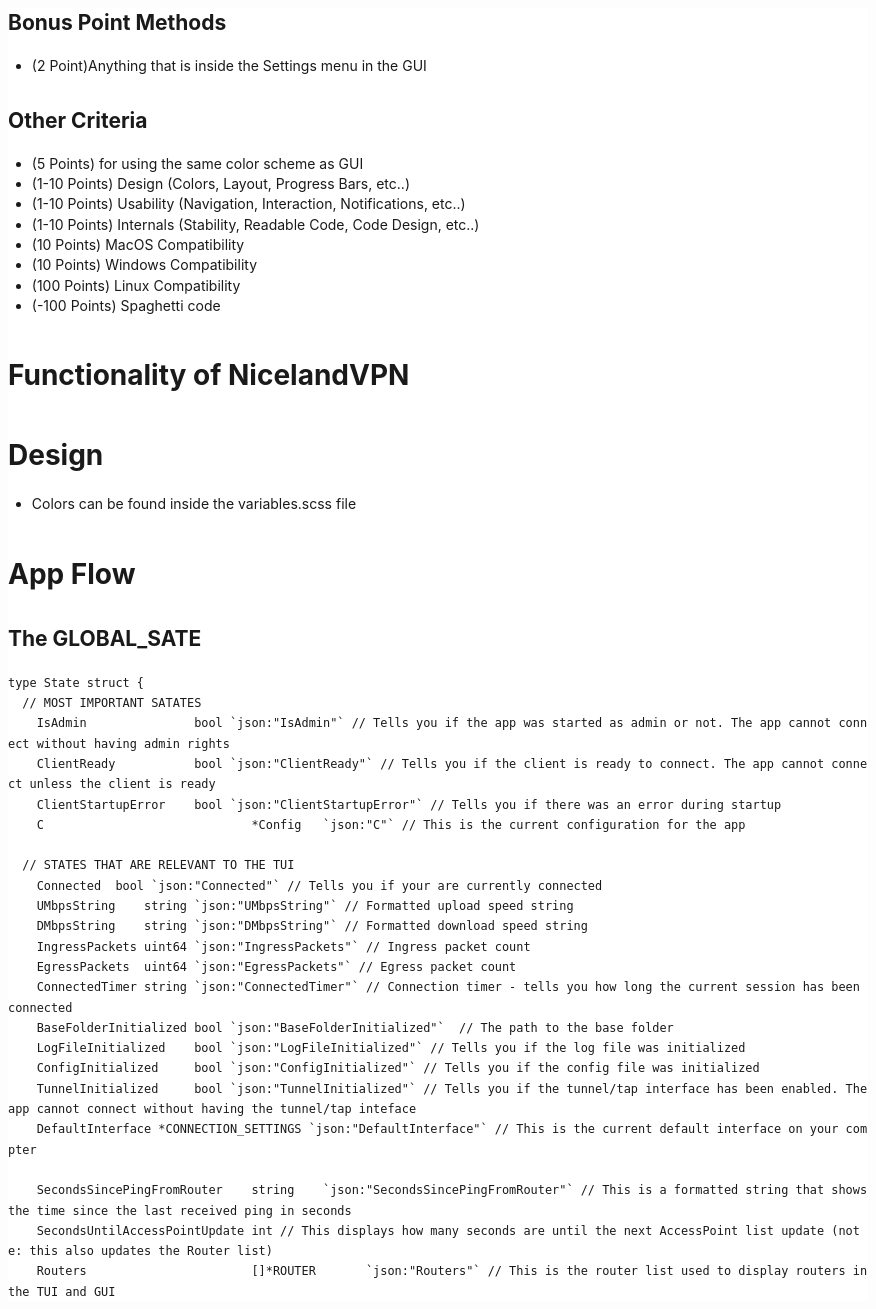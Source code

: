 ## Bonus Point Methods
 - (2 Point)Anything that is inside the Settings menu in the GUI

## Other Criteria
 - (5 Points) for using the same color scheme as GUI
 - (1-10 Points) Design (Colors, Layout, Progress Bars, etc..)
 - (1-10 Points) Usability (Navigation, Interaction, Notifications, etc..)
 - (1-10 Points) Internals (Stability, Readable Code, Code Design, etc..)
 - (10 Points) MacOS Compatibility
 - (10 Points) Windows Compatibility
 - (100 Points) Linux Compatibility
 - (-100 Points) Spaghetti code


# Functionality of NicelandVPN 
# Design 
 - Colors can be found inside the variables.scss file

# App Flow

## The GLOBAL_SATE
```golang
type State struct {
  // MOST IMPORTANT SATATES
	IsAdmin               bool `json:"IsAdmin"` // Tells you if the app was started as admin or not. The app cannot connect without having admin rights
	ClientReady           bool `json:"ClientReady"` // Tells you if the client is ready to connect. The app cannot connect unless the client is ready
	ClientStartupError    bool `json:"ClientStartupError"` // Tells you if there was an error during startup
	C                             *Config   `json:"C"` // This is the current configuration for the app

  // STATES THAT ARE RELEVANT TO THE TUI
	Connected  bool `json:"Connected"` // Tells you if your are currently connected
	UMbpsString    string `json:"UMbpsString"` // Formatted upload speed string
	DMbpsString    string `json:"DMbpsString"` // Formatted download speed string
	IngressPackets uint64 `json:"IngressPackets"` // Ingress packet count
	EgressPackets  uint64 `json:"EgressPackets"` // Egress packet count
	ConnectedTimer string `json:"ConnectedTimer"` // Connection timer - tells you how long the current session has been connected
	BaseFolderInitialized bool `json:"BaseFolderInitialized"`  // The path to the base folder
	LogFileInitialized    bool `json:"LogFileInitialized"` // Tells you if the log file was initialized
	ConfigInitialized     bool `json:"ConfigInitialized"` // Tells you if the config file was initialized
	TunnelInitialized     bool `json:"TunnelInitialized"` // Tells you if the tunnel/tap interface has been enabled. The app cannot connect without having the tunnel/tap inteface
	DefaultInterface *CONNECTION_SETTINGS `json:"DefaultInterface"` // This is the current default interface on your compter

	SecondsSincePingFromRouter    string    `json:"SecondsSincePingFromRouter"` // This is a formatted string that shows the time since the last received ping in seconds
	SecondsUntilAccessPointUpdate int // This displays how many seconds are until the next AccessPoint list update (note: this also updates the Router list)
	Routers                       []*ROUTER       `json:"Routers"` // This is the router list used to display routers in the TUI and GUI
```